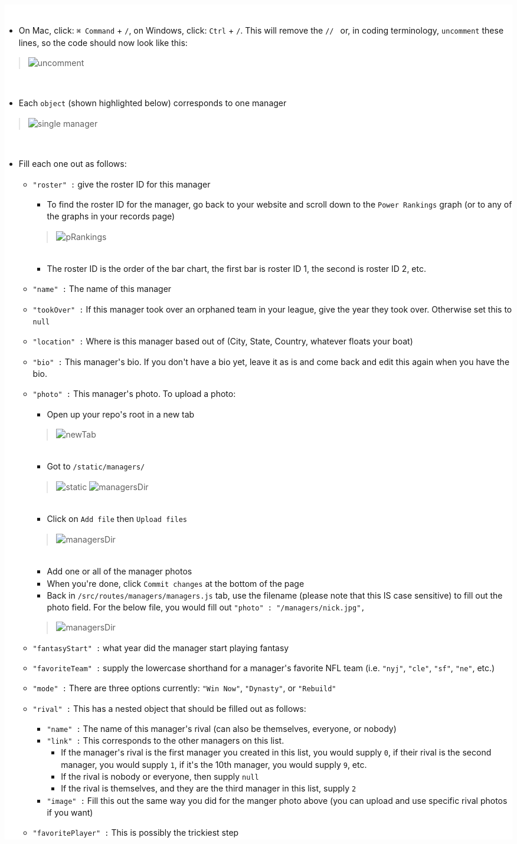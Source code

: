 <br />

- On Mac, click: `⌘ Command` + `/`, on Windows, click: `Ctrl` + `/`. This will remove the `// ` or, in coding terminology, `uncomment` these lines, so the code should now look like this:
> ![uncomment](https://storage.googleapis.com/nfl-player-data/uncomment.png)

<br />

- Each `object` (shown highlighted below) corresponds to one manager
> ![single manager](https://storage.googleapis.com/nfl-player-data/singleManager.png)

<br />

- Fill each one out as follows:
    - `"roster" :` give the roster ID for this manager
        - To find the roster ID for the manager, go back to your website and scroll down to the `Power Rankings` graph (or to any of the graphs in your records page)
        > ![pRankings](https://storage.googleapis.com/nfl-player-data/pRankings.png)

        <br />

        - The roster ID is the order of the bar chart, the first bar is roster ID 1, the second is roster ID 2, etc.
    - `"name" :` The name of this manager
    - `"tookOver" :` If this manager took over an orphaned team in your league, give the year they took over. Otherwise set this to `null`
    - `"location" :` Where is this manager based out of (City, State, Country, whatever floats your boat)
    - `"bio" :` This manager's bio. If you don't have a bio yet, leave it as is and come back and edit this again when you have the bio.
    - `"photo" :` This manager's photo. To upload a photo:
        - Open up your repo's root in a new tab
        > ![newTab](https://storage.googleapis.com/nfl-player-data/newTab.png)

        <br />

        - Got to `/static/managers/`
        > ![static](https://storage.googleapis.com/nfl-player-data/static.png)
        ![managersDir](https://storage.googleapis.com/nfl-player-data/managersDir.png)

        <br />

        - Click on `Add file` then `Upload files`
        > ![managersDir](https://storage.googleapis.com/nfl-player-data/upload.png)

        <br />

        - Add one or all of the manager photos
        - When you're done, click `Commit changes` at the bottom of the page
        - Back in `/src/routes/managers/managers.js` tab, use the filename (please note that this IS case sensitive) to fill out the photo field. For the below file, you would fill out `"photo" : "/managers/nick.jpg",`
        > ![managersDir](https://storage.googleapis.com/nfl-player-data/nickExample.png)
    - `"fantasyStart" :` what year did the manager start playing fantasy
    - `"favoriteTeam" :` supply the lowercase shorthand for a manager's favorite NFL team (i.e. `"nyj"`, `"cle"`, `"sf"`, `"ne"`, etc.)
    - `"mode" :` There are three options currently: `"Win Now"`, `"Dynasty"`, or `"Rebuild"`
    - `"rival" :` This has a nested object that should be filled out as follows:
        - `"name" :` The name of this manager's rival (can also be themselves, everyone, or nobody)
        - `"link" :` This corresponds to the other managers on this list. 
            - If the manager's rival is the first manager you created in this list, you would supply `0`, if their rival is the second manager, you would supply `1`, if it's the 10th manager, you would supply `9`, etc.
            - If the rival is nobody or everyone, then supply `null`
            - If the rival is themselves, and they are the third manager in this list, supply `2`
        - `"image" :` Fill this out the same way you did for the manger photo above (you can upload and use specific rival photos if you want) 
    - `"favoritePlayer" :` This is possibly the trickiest step